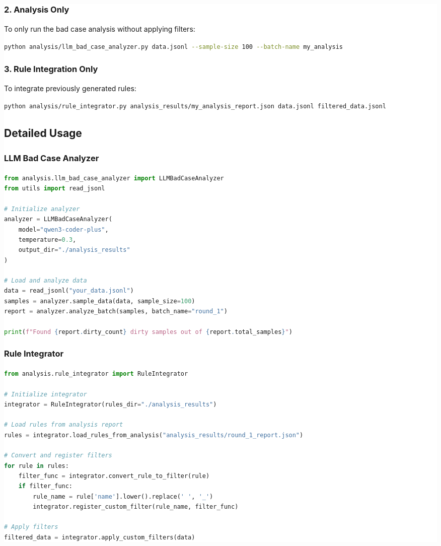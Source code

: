 ### 2. Analysis Only

To only run the bad case analysis without applying filters:

```bash
python analysis/llm_bad_case_analyzer.py data.jsonl --sample-size 100 --batch-name my_analysis
```

### 3. Rule Integration Only

To integrate previously generated rules:

```bash
python analysis/rule_integrator.py analysis_results/my_analysis_report.json data.jsonl filtered_data.jsonl
```

## Detailed Usage

### LLM Bad Case Analyzer

```python
from analysis.llm_bad_case_analyzer import LLMBadCaseAnalyzer
from utils import read_jsonl

# Initialize analyzer
analyzer = LLMBadCaseAnalyzer(
    model="qwen3-coder-plus",
    temperature=0.3,
    output_dir="./analysis_results"
)

# Load and analyze data
data = read_jsonl("your_data.jsonl")
samples = analyzer.sample_data(data, sample_size=100)
report = analyzer.analyze_batch(samples, batch_name="round_1")

print(f"Found {report.dirty_count} dirty samples out of {report.total_samples}")
```

### Rule Integrator

```python
from analysis.rule_integrator import RuleIntegrator

# Initialize integrator
integrator = RuleIntegrator(rules_dir="./analysis_results")

# Load rules from analysis report
rules = integrator.load_rules_from_analysis("analysis_results/round_1_report.json")

# Convert and register filters
for rule in rules:
    filter_func = integrator.convert_rule_to_filter(rule)
    if filter_func:
        rule_name = rule['name'].lower().replace(' ', '_')
        integrator.register_custom_filter(rule_name, filter_func)

# Apply filters
filtered_data = integrator.apply_custom_filters(data)
```

